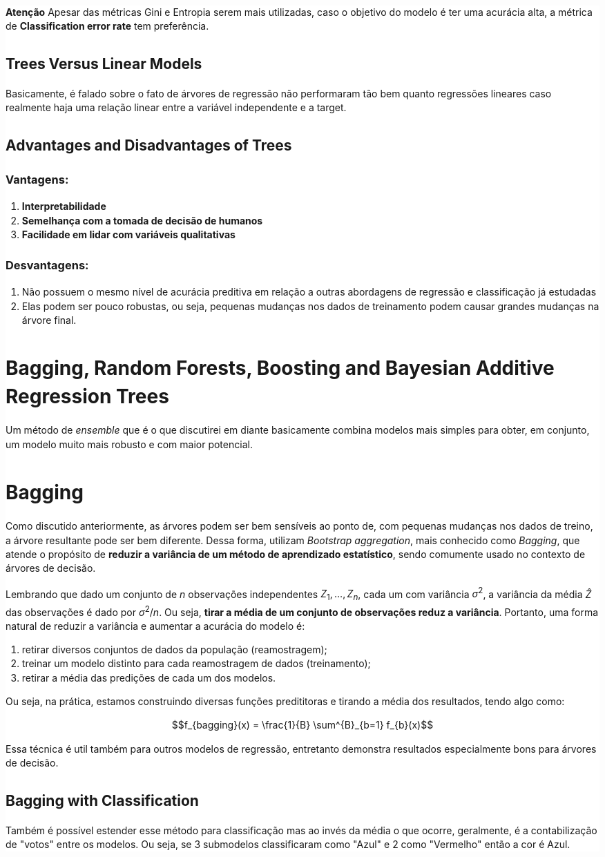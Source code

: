 **Atenção**
Apesar das métricas Gini e Entropia serem mais utilizadas, caso o objetivo do modelo é ter uma acurácia alta, a métrica de **Classification error rate** tem preferência.


## Trees Versus Linear Models
Basicamente, é falado sobre o fato de árvores de regressão não performaram tão bem quanto regressões lineares caso realmente haja uma relação linear entre a variável independente e a target.

## Advantages and Disadvantages of Trees
### Vantagens:

1. **Interpretabilidade**
2. **Semelhança com a tomada de decisão de humanos**
3. **Facilidade em lidar com variáveis qualitativas**

### Desvantagens:
1. Não possuem o mesmo nível de acurácia preditiva em relação a outras abordagens de regressão e classificação já estudadas
2. Elas podem ser pouco robustas, ou seja, pequenas mudanças nos dados de treinamento podem causar grandes mudanças na árvore final.


# Bagging, Random Forests, Boosting and Bayesian Additive Regression Trees
Um método de *ensemble* que é o que discutirei em diante basicamente combina
modelos mais simples para obter, em conjunto, um modelo muito mais robusto e com maior potencial.

# Bagging
Como discutido anteriormente, as árvores podem ser bem sensíveis ao ponto de, com pequenas mudanças nos dados de treino, a árvore resultante pode ser bem diferente.
Dessa forma, utilizam *Bootstrap aggregation*, mais conhecido como *Bagging*, que atende o propósito de **reduzir a variância de um método de aprendizado estatístico**, sendo comumente usado no contexto de árvores de decisão.

Lembrando que dado um conjunto de *n* observações independentes $Z_1, \ldots, Z_n$, cada um com variância $\sigma^2$, a variância da média $\hat{Z}$ das observações é dado por $\sigma^2/n$. Ou seja, **tirar a média de um conjunto de observações reduz a variância**.
Portanto, uma forma natural de reduzir a variância e aumentar a acurácia do modelo é:
1. retirar diversos conjuntos de dados da população (reamostragem);
2. treinar um modelo distinto para cada reamostragem de dados (treinamento);
3. retirar a média das predições de cada um dos modelos.

Ou seja, na prática, estamos construindo diversas funções predititoras e tirando a média dos resultados, tendo algo como:

$$f_{bagging}(x) = \frac{1}{B} \sum^{B}_{b=1} f_{b}(x)$$ 

Essa técnica é util também para outros modelos de regressão, entretanto demonstra resultados especialmente bons para árvores de decisão.
## Bagging with Classification
Também é possível estender esse método para classificação mas ao invés da média o que ocorre, geralmente, é a contabilização de "votos" entre os modelos. Ou seja, se 3 submodelos classificaram como "Azul" e 2 como "Vermelho" então a cor é Azul.
